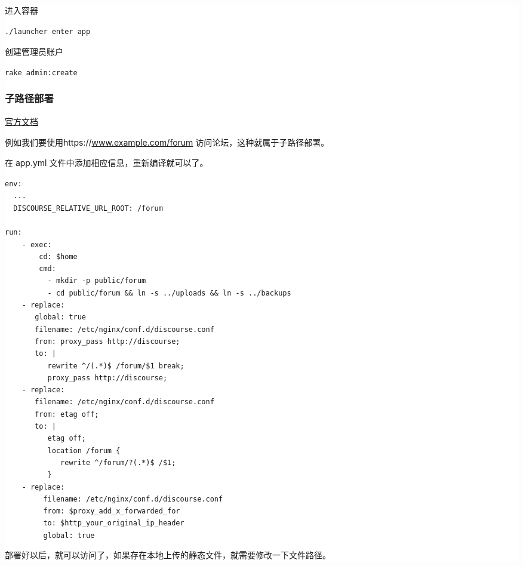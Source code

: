 进入容器

```
./launcher enter app
```

创建管理员账户

```
rake admin:create
```

### 子路径部署

[官方文档](https://meta.discourse.org/t/serve-discourse-from-a-subfolder-path-prefix-instead-of-a-subdomain/30507)

例如我们要使用https://www.example.com/forum 访问论坛，这种就属于子路径部署。

在 app.yml 文件中添加相应信息，重新编译就可以了。

```
env:
  ...
  DISCOURSE_RELATIVE_URL_ROOT: /forum

run:
    - exec:
        cd: $home
        cmd:
          - mkdir -p public/forum
          - cd public/forum && ln -s ../uploads && ln -s ../backups
    - replace:
       global: true
       filename: /etc/nginx/conf.d/discourse.conf
       from: proxy_pass http://discourse;
       to: |
          rewrite ^/(.*)$ /forum/$1 break;
          proxy_pass http://discourse;
    - replace:
       filename: /etc/nginx/conf.d/discourse.conf
       from: etag off;
       to: |
          etag off;
          location /forum {
             rewrite ^/forum/?(.*)$ /$1;
          }
    - replace:
         filename: /etc/nginx/conf.d/discourse.conf
         from: $proxy_add_x_forwarded_for
         to: $http_your_original_ip_header
         global: true

```

部署好以后，就可以访问了，如果存在本地上传的静态文件，就需要修改一下文件路径。
